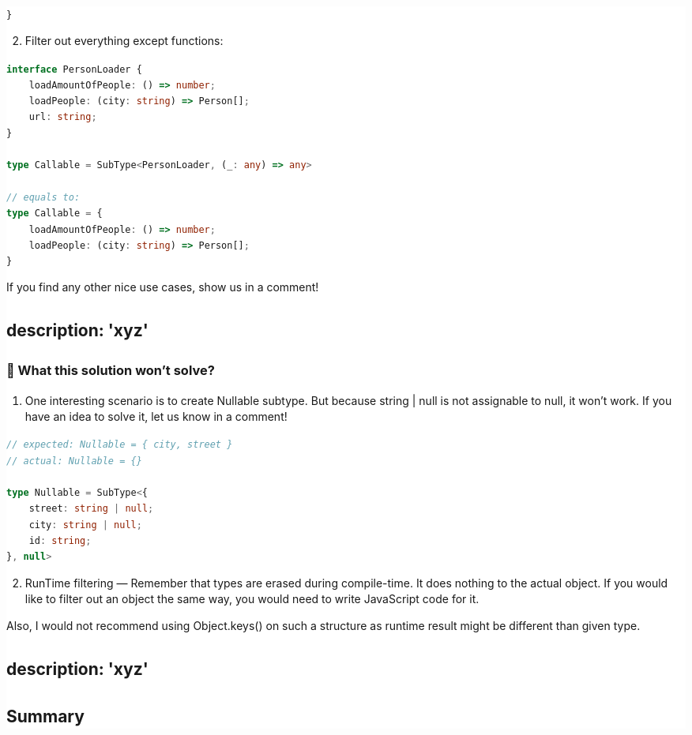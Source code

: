 ```typescript
}
```

2. Filter out everything except functions:

```typescript
interface PersonLoader {
    loadAmountOfPeople: () => number;
    loadPeople: (city: string) => Person[];
    url: string;
}

type Callable = SubType<PersonLoader, (_: any) => any>

// equals to:
type Callable = {
    loadAmountOfPeople: () => number;
    loadPeople: (city: string) => Person[];
}
```

If you find any other nice use cases, show us in a comment!

description: 'xyz'
---

### 🤔 What this solution won’t solve?

1. One interesting scenario is to create Nullable subtype. But because string | null is not assignable to null, it won’t work. If you have an idea to solve it, let us know in a comment!

```typescript
// expected: Nullable = { city, street }
// actual: Nullable = {}

type Nullable = SubType<{
    street: string | null;
    city: string | null;
    id: string;
}, null>
```

2. RunTime filtering — Remember that types are erased during compile-time. It does nothing to the actual object. If you would like to filter out an object the same way, you would need to write JavaScript code for it.

Also, I would not recommend using Object.keys() on such a structure as runtime result might be different than given type.

description: 'xyz'
---

## Summary
